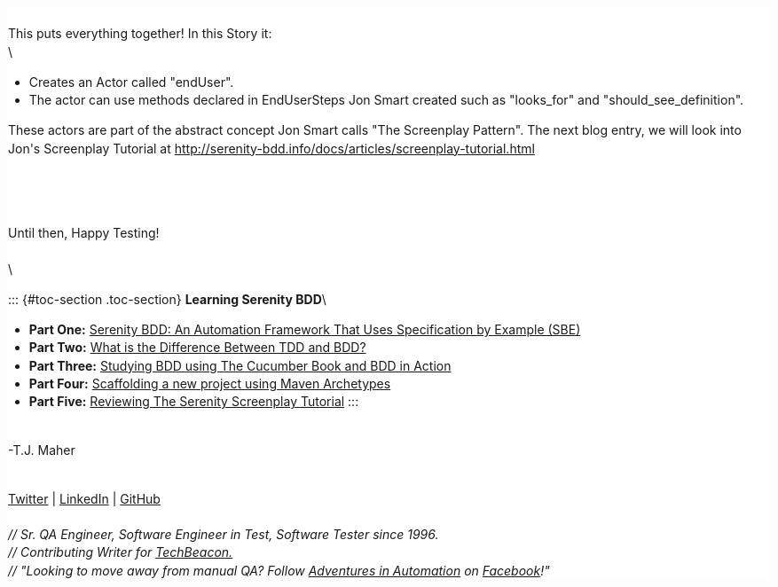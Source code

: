 \
This puts everything together! In this Story it:\
\

-   Creates an Actor called \"endUser\".
-   The actor can use methods declared in EndUserSteps Jon Smart created
    such as \"looks\_for\" and \"should\_see\_definition\".

<div>

These actors are part of the abstract concept Jon Smart calls \"The
Screenplay Pattern\". The next blog entry, we will look into Jon\'s
Screenplay Tutorial
at <http://serenity-bdd.info/docs/articles/screenplay-tutorial.html>

</div>

\
\
\
Until then, Happy Testing!\
\
\

::: {#toc-section .toc-section}
**Learning Serenity BDD**\

-   **Part One:** [Serenity BDD: An Automation Framework That Uses
    Specification by Example
    (SBE)](http://www.tjmaher.com/2017/03/serenity-bdd-automation-framework-that.html)
-   **Part Two:** [What is the Difference Between TDD and
    BDD?](http://www.tjmaher.com/2017/03/the-differences-between-bdd-and-tdd-is.html)
-   **Part Three:** [Studying BDD using The Cucumber Book and BDD in
    Action](http://www.tjmaher.com/2017/03/learning-serenity-studying-bdd-using.html)
-   **Part Four:** [Scaffolding a new project using Maven
    Archetypes](http://www.tjmaher.com/2017/03/learning-serenity-scaffolding-new.html)
-   **Part Five:** [Reviewing The Serenity Screenplay
    Tutorial](http://www.tjmaher.com/2017/04/learning-serenity-screenplay-tutorial.html)
:::

\
-T.J. Maher

</div>

<div>

\
[Twitter](https://twitter.com/tjmaher1) \|
[LinkedIn](https://www.linkedin.com/in/tjmaher1) \|
[GitHub](https://github.com/tjmaher)\
\
*// Sr. QA Engineer, Software Engineer in Test, Software Tester since
1996.\
// Contributing Writer
for [TechBeacon.](http://techbeacon.com/contributors/thomas-maher)\
// \"Looking to move away from manual QA? Follow [Adventures in
Automation](http://www.tjmaher.com/) on
[Facebook](https://www.facebook.com/AdventuresInAutomation/)!\"*

</div>
